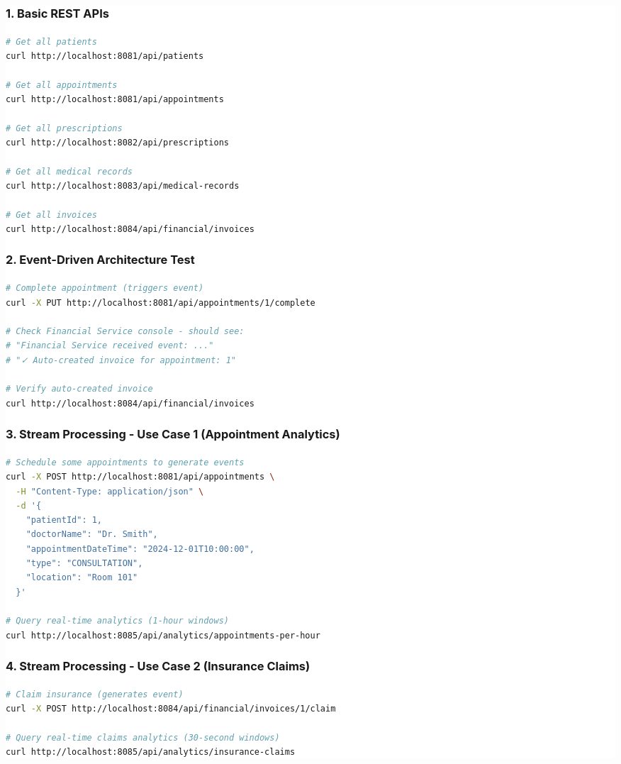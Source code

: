 ### 1. Basic REST APIs
```bash
# Get all patients
curl http://localhost:8081/api/patients

# Get all appointments
curl http://localhost:8081/api/appointments

# Get all prescriptions
curl http://localhost:8082/api/prescriptions

# Get all medical records
curl http://localhost:8083/api/medical-records

# Get all invoices
curl http://localhost:8084/api/financial/invoices
```

### 2. Event-Driven Architecture Test
```bash
# Complete appointment (triggers event)
curl -X PUT http://localhost:8081/api/appointments/1/complete

# Check Financial Service console - should see:
# "Financial Service received event: ..."
# "✓ Auto-created invoice for appointment: 1"

# Verify auto-created invoice
curl http://localhost:8084/api/financial/invoices
```

### 3. Stream Processing - Use Case 1 (Appointment Analytics)
```bash
# Schedule some appointments to generate events
curl -X POST http://localhost:8081/api/appointments \
  -H "Content-Type: application/json" \
  -d '{
    "patientId": 1,
    "doctorName": "Dr. Smith",
    "appointmentDateTime": "2024-12-01T10:00:00",
    "type": "CONSULTATION",
    "location": "Room 101"
  }'

# Query real-time analytics (1-hour windows)
curl http://localhost:8085/api/analytics/appointments-per-hour
```

### 4. Stream Processing - Use Case 2 (Insurance Claims)
```bash
# Claim insurance (generates event)
curl -X POST http://localhost:8084/api/financial/invoices/1/claim

# Query real-time claims analytics (30-second windows)
curl http://localhost:8085/api/analytics/insurance-claims
```
